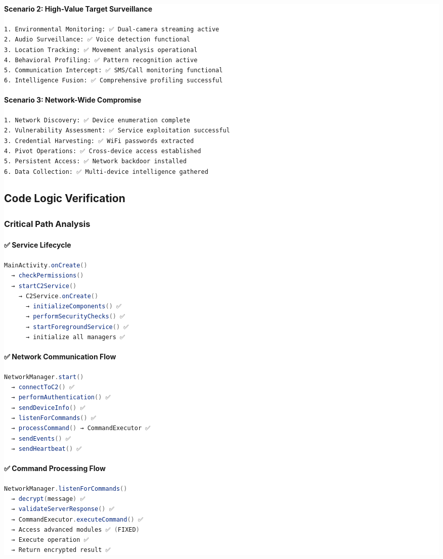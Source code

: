 #### Scenario 2: High-Value Target Surveillance
```
1. Environmental Monitoring: ✅ Dual-camera streaming active
2. Audio Surveillance: ✅ Voice detection functional
3. Location Tracking: ✅ Movement analysis operational
4. Behavioral Profiling: ✅ Pattern recognition active
5. Communication Intercept: ✅ SMS/Call monitoring functional
6. Intelligence Fusion: ✅ Comprehensive profiling successful
```

#### Scenario 3: Network-Wide Compromise
```
1. Network Discovery: ✅ Device enumeration complete
2. Vulnerability Assessment: ✅ Service exploitation successful
3. Credential Harvesting: ✅ WiFi passwords extracted
4. Pivot Operations: ✅ Cross-device access established
5. Persistent Access: ✅ Network backdoor installed
6. Data Collection: ✅ Multi-device intelligence gathered
```

## Code Logic Verification

### Critical Path Analysis

#### ✅ Service Lifecycle
```java
MainActivity.onCreate()
  → checkPermissions()
  → startC2Service()
    → C2Service.onCreate()
      → initializeComponents() ✅
      → performSecurityChecks() ✅
      → startForegroundService() ✅
      → initialize all managers ✅
```

#### ✅ Network Communication Flow
```java
NetworkManager.start()
  → connectToC2() ✅
  → performAuthentication() ✅
  → sendDeviceInfo() ✅
  → listenForCommands() ✅
  → processCommand() → CommandExecutor ✅
  → sendEvents() ✅
  → sendHeartbeat() ✅
```

#### ✅ Command Processing Flow
```java
NetworkManager.listenForCommands()
  → decrypt(message) ✅
  → validateServerResponse() ✅
  → CommandExecutor.executeCommand() ✅
  → Access advanced modules ✅ (FIXED)
  → Execute operation ✅
  → Return encrypted result ✅
```
